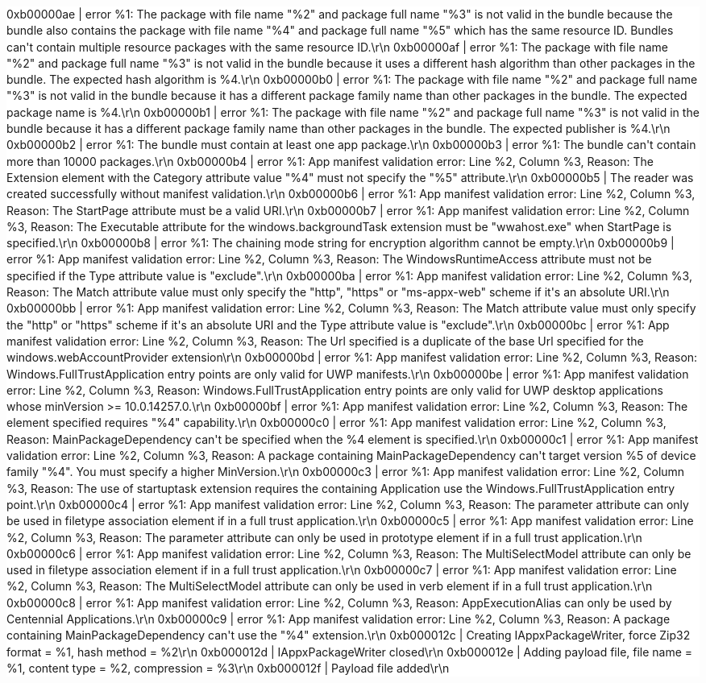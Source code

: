 0xb00000ae | error %1: The package with file name "%2" and package full name "%3" is not valid in the bundle because the bundle also contains the package with file name "%4" and package full name "%5" which has the same resource ID.  Bundles can't contain multiple resource packages with the same resource ID.\r\n
0xb00000af | error %1: The package with file name "%2" and package full name "%3" is not valid in the bundle because it uses a different hash algorithm than other packages in the bundle. The expected hash algorithm is %4.\r\n
0xb00000b0 | error %1: The package with file name "%2" and package full name "%3" is not valid in the bundle because it has a different package family name than other packages in the bundle. The expected package name is %4.\r\n
0xb00000b1 | error %1: The package with file name "%2" and package full name "%3" is not valid in the bundle because it has a different package family name than other packages in the bundle. The expected publisher is %4.\r\n
0xb00000b2 | error %1: The bundle must contain at least one app package.\r\n
0xb00000b3 | error %1: The bundle can't contain more than 10000 packages.\r\n
0xb00000b4 | error %1: App manifest validation error: Line %2, Column %3, Reason: The Extension element with the Category attribute value "%4" must not specify the "%5" attribute.\r\n
0xb00000b5 | The reader was created successfully without manifest validation.\r\n
0xb00000b6 | error %1: App manifest validation error: Line %2, Column %3, Reason: The StartPage attribute must be a valid URI.\r\n
0xb00000b7 | error %1: App manifest validation error: Line %2, Column %3, Reason: The Executable attribute for the windows.backgroundTask extension must be "wwahost.exe" when StartPage is specified.\r\n
0xb00000b8 | error %1: The chaining mode string for encryption algorithm cannot be empty.\r\n
0xb00000b9 | error %1: App manifest validation error: Line %2, Column %3, Reason: The WindowsRuntimeAccess attribute must not be specified if the Type attribute value is "exclude".\r\n
0xb00000ba | error %1: App manifest validation error: Line %2, Column %3, Reason: The Match attribute value must only specify the "http", "https" or "ms-appx-web" scheme if it's an absolute URI.\r\n
0xb00000bb | error %1: App manifest validation error: Line %2, Column %3, Reason: The Match attribute value must only specify the "http" or "https" scheme if it's an absolute URI and the Type attribute value is "exclude".\r\n
0xb00000bc | error %1: App manifest validation error: Line %2, Column %3, Reason: The Url specified is a duplicate of the base Url specified for the windows.webAccountProvider extension\r\n
0xb00000bd | error %1: App manifest validation error: Line %2, Column %3, Reason: Windows.FullTrustApplication entry points are only valid for UWP manifests.\r\n
0xb00000be | error %1: App manifest validation error: Line %2, Column %3, Reason: Windows.FullTrustApplication entry points are only valid for UWP desktop applications whose minVersion >= 10.0.14257.0.\r\n
0xb00000bf | error %1: App manifest validation error: Line %2, Column %3, Reason: The element specified requires "%4" capability.\r\n
0xb00000c0 | error %1: App manifest validation error: Line %2, Column %3, Reason: MainPackageDependency can't be specified when the %4 element is specified.\r\n
0xb00000c1 | error %1: App manifest validation error: Line %2, Column %3, Reason: A package containing MainPackageDependency can't target version %5 of device family "%4".  You must specify a higher MinVersion.\r\n
0xb00000c3 | error %1: App manifest validation error: Line %2, Column %3, Reason: The use of startuptask extension requires the containing Application use the Windows.FullTrustApplication entry point.\r\n
0xb00000c4 | error %1: App manifest validation error: Line %2, Column %3, Reason: The parameter attribute can only be used in filetype association element if in a full trust application.\r\n
0xb00000c5 | error %1: App manifest validation error: Line %2, Column %3, Reason: The parameter attribute can only be used in prototype element if in a full trust application.\r\n
0xb00000c6 | error %1: App manifest validation error: Line %2, Column %3, Reason: The MultiSelectModel attribute can only be used in filetype association element if in a full trust application.\r\n
0xb00000c7 | error %1: App manifest validation error: Line %2, Column %3, Reason: The MultiSelectModel attribute can only be used in verb element if in a full trust application.\r\n
0xb00000c8 | error %1: App manifest validation error: Line %2, Column %3, Reason: AppExecutionAlias can only be used by Centennial Applications.\r\n
0xb00000c9 | error %1: App manifest validation error: Line %2, Column %3, Reason: A package containing MainPackageDependency can't use the "%4" extension.\r\n
0xb000012c | Creating IAppxPackageWriter, force Zip32 format = %1, hash method = %2\r\n
0xb000012d | IAppxPackageWriter closed\r\n
0xb000012e | Adding payload file, file name = %1, content type = %2, compression = %3\r\n
0xb000012f | Payload file added\r\n